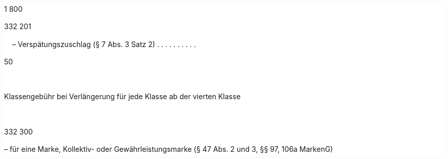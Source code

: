 </td>

<td style align="right" valign="top" charoff="50">

1 800

</td>

</tr>

<tr>

<td style="border-right: 0.5pt solid ; " align="left" valign="top" charoff="50">

332 201

</td>

<td style="border-right: 0.5pt solid ; " align="justify" valign="top" charoff="50">

    – Verspätungszuschlag (§ 7 Abs. 3 Satz 2) . . . . . . . . . .

</td>

<td style align="right" valign="top" charoff="50">

50

</td>

</tr>

<tr>

<td style="border-right: 0.5pt solid ; " align="left" valign="top" charoff="50">

 

</td>

<td style="border-right: 0.5pt solid ; " align="justify" valign="top" charoff="50">

Klassengebühr bei Verlängerung für jede Klasse ab der vierten Klasse

</td>

<td style align="right" valign="top" charoff="50">

 

</td>

</tr>

<tr>

<td style="border-right: 0.5pt solid ; " align="left" valign="top" charoff="50">

332 300

</td>

<td style="border-right: 0.5pt solid ; " align="justify" valign="top" charoff="50">

– für eine Marke, Kollektiv- oder Gewährleistungsmarke (§ 47 Abs. 2 und
3, §§ 97, 106a MarkenG)
